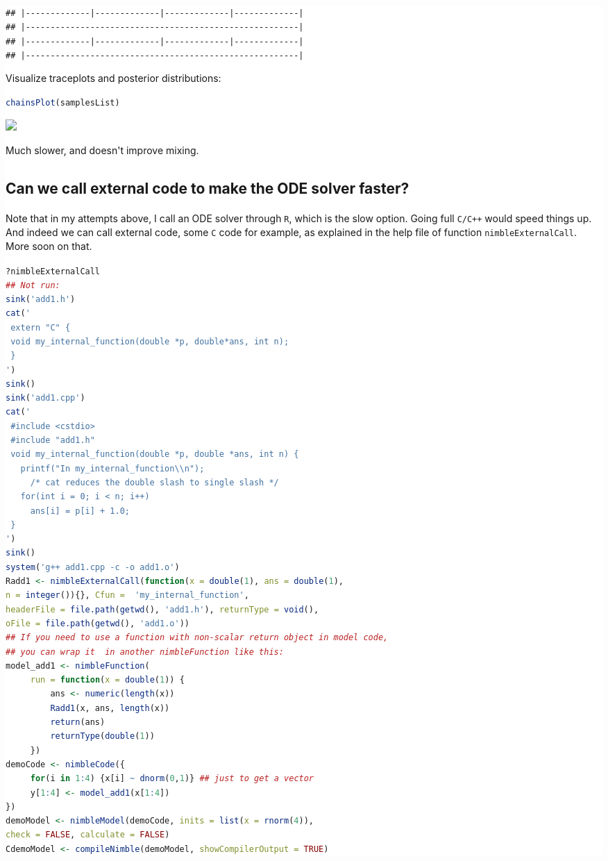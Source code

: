 ```
## |-------------|-------------|-------------|-------------|
## |-------------------------------------------------------|
## |-------------|-------------|-------------|-------------|
## |-------------------------------------------------------|
```

Visualize traceplots and posterior distributions:

```r
chainsPlot(samplesList)
```

![](odeNimble_files/figure-html/unnamed-chunk-34-1.png)

Much slower, and doesn't improve mixing.

## Can we call external code to make the ODE solver faster?

Note that in my attempts above, I call an ODE solver through `R`, which is the slow option. Going full `C/C++` would speed things up. And indeed we can call external code, some `C` code for example, as explained in the help file of function `nimbleExternalCall`. More soon on that.  

```r
?nimbleExternalCall
## Not run: 
sink('add1.h')
cat('
 extern "C" {
 void my_internal_function(double *p, double*ans, int n);
 }
')
sink()
sink('add1.cpp') 
cat('
 #include <cstdio>
 #include "add1.h"
 void my_internal_function(double *p, double *ans, int n) {
   printf("In my_internal_function\\n");
     /* cat reduces the double slash to single slash */ 
   for(int i = 0; i < n; i++) 
     ans[i] = p[i] + 1.0;
 }
')
sink()
system('g++ add1.cpp -c -o add1.o')
Radd1 <- nimbleExternalCall(function(x = double(1), ans = double(1),
n = integer()){}, Cfun =  'my_internal_function',
headerFile = file.path(getwd(), 'add1.h'), returnType = void(),
oFile = file.path(getwd(), 'add1.o'))
## If you need to use a function with non-scalar return object in model code,
## you can wrap it  in another nimbleFunction like this:
model_add1 <- nimbleFunction(
     run = function(x = double(1)) {
         ans <- numeric(length(x))
         Radd1(x, ans, length(x))
         return(ans)
         returnType(double(1))
     })
demoCode <- nimbleCode({
     for(i in 1:4) {x[i] ~ dnorm(0,1)} ## just to get a vector
     y[1:4] <- model_add1(x[1:4])
})
demoModel <- nimbleModel(demoCode, inits = list(x = rnorm(4)),
check = FALSE, calculate = FALSE)
CdemoModel <- compileNimble(demoModel, showCompilerOutput = TRUE)
```